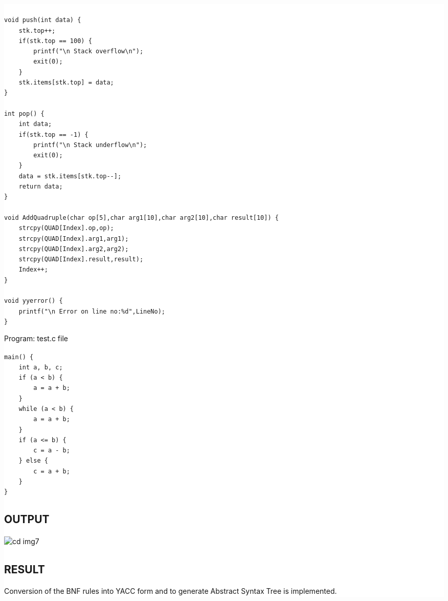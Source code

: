 ```

void push(int data) {
    stk.top++;
    if(stk.top == 100) {
        printf("\n Stack overflow\n");
        exit(0);
    }
    stk.items[stk.top] = data;
}

int pop() {
    int data;
    if(stk.top == -1) {
        printf("\n Stack underflow\n");
        exit(0);
    }
    data = stk.items[stk.top--];
    return data;
}

void AddQuadruple(char op[5],char arg1[10],char arg2[10],char result[10]) {
    strcpy(QUAD[Index].op,op);
    strcpy(QUAD[Index].arg1,arg1);
    strcpy(QUAD[Index].arg2,arg2);
    strcpy(QUAD[Index].result,result);
    Index++;
}

void yyerror() {
    printf("\n Error on line no:%d",LineNo);
}
```
Program: test.c file
```
main() {
    int a, b, c;
    if (a < b) {
        a = a + b;
    }
    while (a < b) { 
        a = a + b;
    }
    if (a <= b) { 
        c = a - b;
    } else {
        c = a + b;
    }
}
```


## OUTPUT 
![cd img7](https://github.com/rifnasherine/19CS409-Compiler-Design-Lab/assets/119393279/98d914de-a466-4524-a2c0-84b3ec5f35e0)


## RESULT
Conversion of  the BNF rules into YACC form and to generate Abstract Syntax Tree is implemented.
